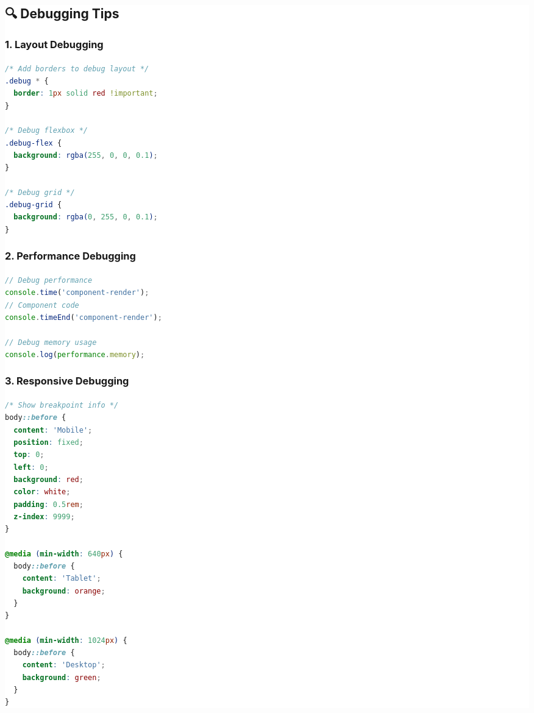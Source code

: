 ## 🔍 Debugging Tips

### 1. Layout Debugging
```css
/* Add borders to debug layout */
.debug * {
  border: 1px solid red !important;
}

/* Debug flexbox */
.debug-flex {
  background: rgba(255, 0, 0, 0.1);
}

/* Debug grid */
.debug-grid {
  background: rgba(0, 255, 0, 0.1);
}
```

### 2. Performance Debugging
```javascript
// Debug performance
console.time('component-render');
// Component code
console.timeEnd('component-render');

// Debug memory usage
console.log(performance.memory);
```

### 3. Responsive Debugging
```css
/* Show breakpoint info */
body::before {
  content: 'Mobile';
  position: fixed;
  top: 0;
  left: 0;
  background: red;
  color: white;
  padding: 0.5rem;
  z-index: 9999;
}

@media (min-width: 640px) {
  body::before {
    content: 'Tablet';
    background: orange;
  }
}

@media (min-width: 1024px) {
  body::before {
    content: 'Desktop';
    background: green;
  }
}
```
